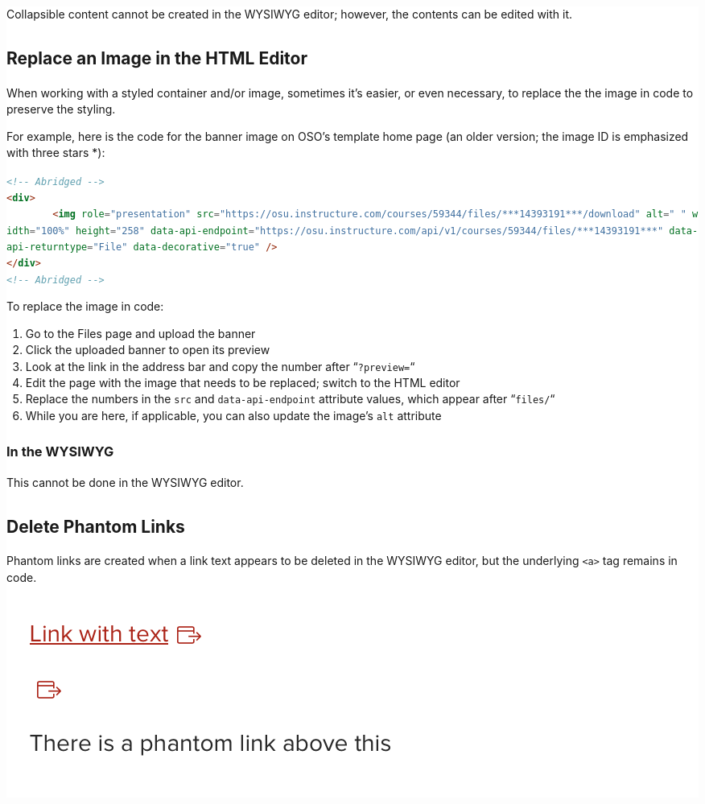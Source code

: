 Collapsible content cannot be created in the WYSIWYG editor; however, the contents can be edited with it.

## Replace an Image in the HTML Editor 

When working with a styled container and/or image, sometimes it’s easier, or even necessary, to replace the the image in code to preserve the styling.

For example, here is the code for the banner image on OSO’s template home page (an older version; the image ID is emphasized with three stars *):

```html
<!-- Abridged -->
<div>
        <img role="presentation" src="https://osu.instructure.com/courses/59344/files/***14393191***/download" alt=" " width="100%" height="258" data-api-endpoint="https://osu.instructure.com/api/v1/courses/59344/files/***14393191***" data-api-returntype="File" data-decorative="true" />
</div>
<!-- Abridged -->
```

To replace the image in code:

1. Go to the Files page and upload the banner
2. Click the uploaded banner to open its preview
3. Look at the link in the address bar and copy the number after “`?preview=`“
4. Edit the page with the image that needs to be replaced; switch to the HTML editor
5. Replace the numbers in the `src` and `data-api-endpoint` attribute values, which appear after “`files/`“
6. While you are here, if applicable, you can also update the image’s `alt` attribute

### In the WYSIWYG

This cannot be done in the WYSIWYG editor.

## Delete Phantom Links

Phantom links are created when a link text appears to be deleted in the WYSIWYG editor, but the underlying `<a>` tag remains in code.

![](../images/html-css/Carmen-page-phantom-link-example.png)
